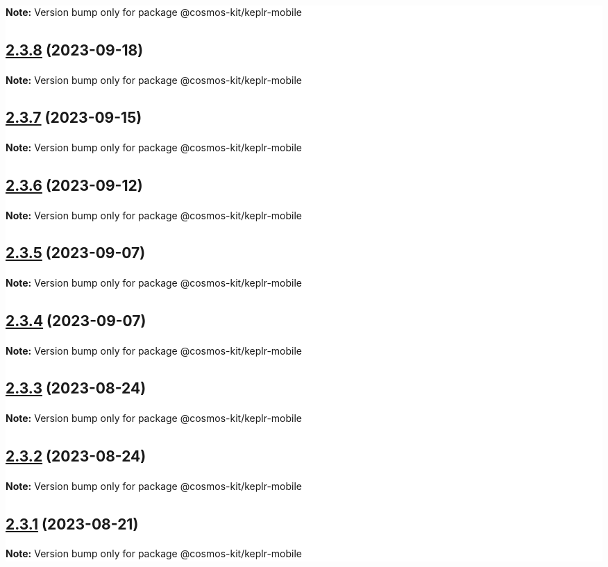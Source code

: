 **Note:** Version bump only for package @cosmos-kit/keplr-mobile

## [2.3.8](https://github.com/cosmology-tech/cosmos-kit/compare/@cosmos-kit/keplr-mobile@2.3.7...@cosmos-kit/keplr-mobile@2.3.8) (2023-09-18)

**Note:** Version bump only for package @cosmos-kit/keplr-mobile

## [2.3.7](https://github.com/cosmology-tech/cosmos-kit/compare/@cosmos-kit/keplr-mobile@2.3.6...@cosmos-kit/keplr-mobile@2.3.7) (2023-09-15)

**Note:** Version bump only for package @cosmos-kit/keplr-mobile

## [2.3.6](https://github.com/cosmology-tech/cosmos-kit/compare/@cosmos-kit/keplr-mobile@2.3.5...@cosmos-kit/keplr-mobile@2.3.6) (2023-09-12)

**Note:** Version bump only for package @cosmos-kit/keplr-mobile

## [2.3.5](https://github.com/cosmology-tech/cosmos-kit/compare/@cosmos-kit/keplr-mobile@2.3.4...@cosmos-kit/keplr-mobile@2.3.5) (2023-09-07)

**Note:** Version bump only for package @cosmos-kit/keplr-mobile

## [2.3.4](https://github.com/cosmology-tech/cosmos-kit/compare/@cosmos-kit/keplr-mobile@2.3.3...@cosmos-kit/keplr-mobile@2.3.4) (2023-09-07)

**Note:** Version bump only for package @cosmos-kit/keplr-mobile

## [2.3.3](https://github.com/cosmology-tech/cosmos-kit/compare/@cosmos-kit/keplr-mobile@2.3.2...@cosmos-kit/keplr-mobile@2.3.3) (2023-08-24)

**Note:** Version bump only for package @cosmos-kit/keplr-mobile

## [2.3.2](https://github.com/cosmology-tech/cosmos-kit/compare/@cosmos-kit/keplr-mobile@2.3.1...@cosmos-kit/keplr-mobile@2.3.2) (2023-08-24)

**Note:** Version bump only for package @cosmos-kit/keplr-mobile

## [2.3.1](https://github.com/cosmology-tech/cosmos-kit/compare/@cosmos-kit/keplr-mobile@2.3.0...@cosmos-kit/keplr-mobile@2.3.1) (2023-08-21)

**Note:** Version bump only for package @cosmos-kit/keplr-mobile
